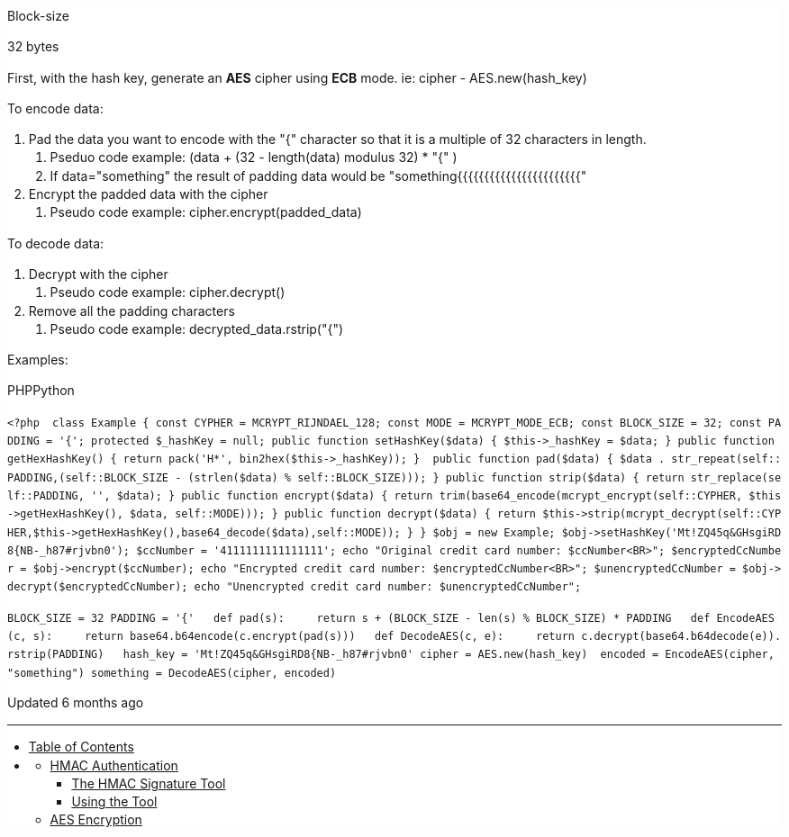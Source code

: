 Block-size

32 bytes

First, with the hash key, generate an **AES** cipher using **ECB** mode. ie: cipher - AES.new(hash\_key)

To encode data:

1.  Pad the data you want to encode with the "{" character so that it is a multiple of 32 characters in length.
    1.  Pseduo code example: (data + (32 - length(data) modulus 32) \* "{" )
    2.  If data="something" the result of padding data would be "something{{{{{{{{{{{{{{{{{{{{{{{"
2.  Encrypt the padded data with the cipher
    1.  Pseudo code example: cipher.encrypt(padded\_data)

To decode data:

1.  Decrypt with the cipher
    1.  Pseudo code example: cipher.decrypt()
2.  Remove all the padding characters
    1.  Pseudo code example: decrypted\_data.rstrip("{")

Examples:

PHPPython

`<?php  class Example { const CYPHER = MCRYPT_RIJNDAEL_128; const MODE = MCRYPT_MODE_ECB; const BLOCK_SIZE = 32; const PADDING = '{'; protected $_hashKey = null; public function setHashKey($data) { $this->_hashKey = $data; } public function getHexHashKey() { return pack('H*', bin2hex($this->_hashKey)); }  public function pad($data) { $data . str_repeat(self::PADDING,(self::BLOCK_SIZE - (strlen($data) % self::BLOCK_SIZE))); } public function strip($data) { return str_replace(self::PADDING, '', $data); } public function encrypt($data) { return trim(base64_encode(mcrypt_encrypt(self::CYPHER, $this->getHexHashKey(), $data, self::MODE))); } public function decrypt($data) { return $this->strip(mcrypt_decrypt(self::CYPHER,$this->getHexHashKey(),base64_decode($data),self::MODE)); } } $obj = new Example; $obj->setHashKey('Mt!ZQ45q&GHsgiRD8{NB-_h87#rjvbn0'); $ccNumber = '4111111111111111'; echo "Original credit card number: $ccNumber<BR>"; $encryptedCcNumber = $obj->encrypt($ccNumber); echo "Encrypted credit card number: $encryptedCcNumber<BR>"; $unencryptedCcNumber = $obj->decrypt($encryptedCcNumber); echo "Unencrypted credit card number: $unencryptedCcNumber";`

`BLOCK_SIZE = 32 PADDING = '{'   def pad(s):     return s + (BLOCK_SIZE - len(s) % BLOCK_SIZE) * PADDING   def EncodeAES(c, s):     return base64.b64encode(c.encrypt(pad(s)))   def DecodeAES(c, e):     return c.decrypt(base64.b64decode(e)).rstrip(PADDING)   hash_key = 'Mt!ZQ45q&GHsgiRD8{NB-_h87#rjvbn0' cipher = AES.new(hash_key)  encoded = EncodeAES(cipher, "something") something = DecodeAES(cipher, encoded)`

Updated 6 months ago

* * *

*   [Table of Contents](#)
*   *   [HMAC Authentication](#hmac-authentication)
        *   [The HMAC Signature Tool](#the-hmac-signature-tool)
        *   [Using the Tool](#using-the-tool)
    *   [AES Encryption](#aes-encryption)
